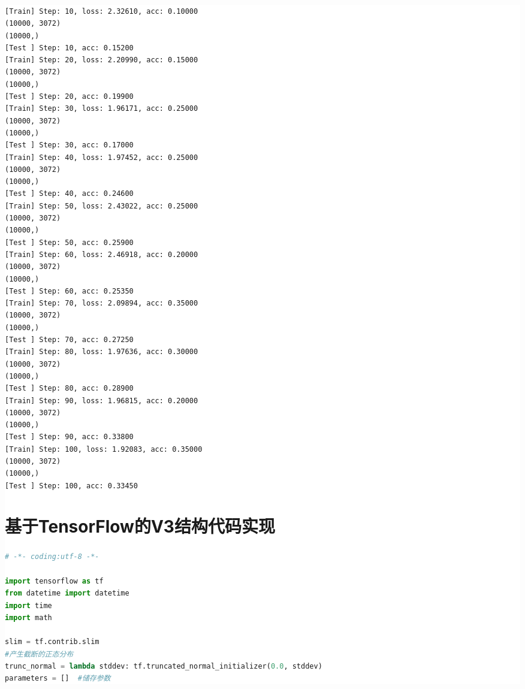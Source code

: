     [Train] Step: 10, loss: 2.32610, acc: 0.10000
    (10000, 3072)
    (10000,)
    [Test ] Step: 10, acc: 0.15200
    [Train] Step: 20, loss: 2.20990, acc: 0.15000
    (10000, 3072)
    (10000,)
    [Test ] Step: 20, acc: 0.19900
    [Train] Step: 30, loss: 1.96171, acc: 0.25000
    (10000, 3072)
    (10000,)
    [Test ] Step: 30, acc: 0.17000
    [Train] Step: 40, loss: 1.97452, acc: 0.25000
    (10000, 3072)
    (10000,)
    [Test ] Step: 40, acc: 0.24600
    [Train] Step: 50, loss: 2.43022, acc: 0.25000
    (10000, 3072)
    (10000,)
    [Test ] Step: 50, acc: 0.25900
    [Train] Step: 60, loss: 2.46918, acc: 0.20000
    (10000, 3072)
    (10000,)
    [Test ] Step: 60, acc: 0.25350
    [Train] Step: 70, loss: 2.09894, acc: 0.35000
    (10000, 3072)
    (10000,)
    [Test ] Step: 70, acc: 0.27250
    [Train] Step: 80, loss: 1.97636, acc: 0.30000
    (10000, 3072)
    (10000,)
    [Test ] Step: 80, acc: 0.28900
    [Train] Step: 90, loss: 1.96815, acc: 0.20000
    (10000, 3072)
    (10000,)
    [Test ] Step: 90, acc: 0.33800
    [Train] Step: 100, loss: 1.92083, acc: 0.35000
    (10000, 3072)
    (10000,)
    [Test ] Step: 100, acc: 0.33450


# 基于TensorFlow的V3结构代码实现


```python
# -*- coding:utf-8 -*-

import tensorflow as tf
from datetime import datetime
import time
import math

slim = tf.contrib.slim
#产生截断的正态分布
trunc_normal = lambda stddev: tf.truncated_normal_initializer(0.0, stddev)
parameters = []  #储存参数
```
